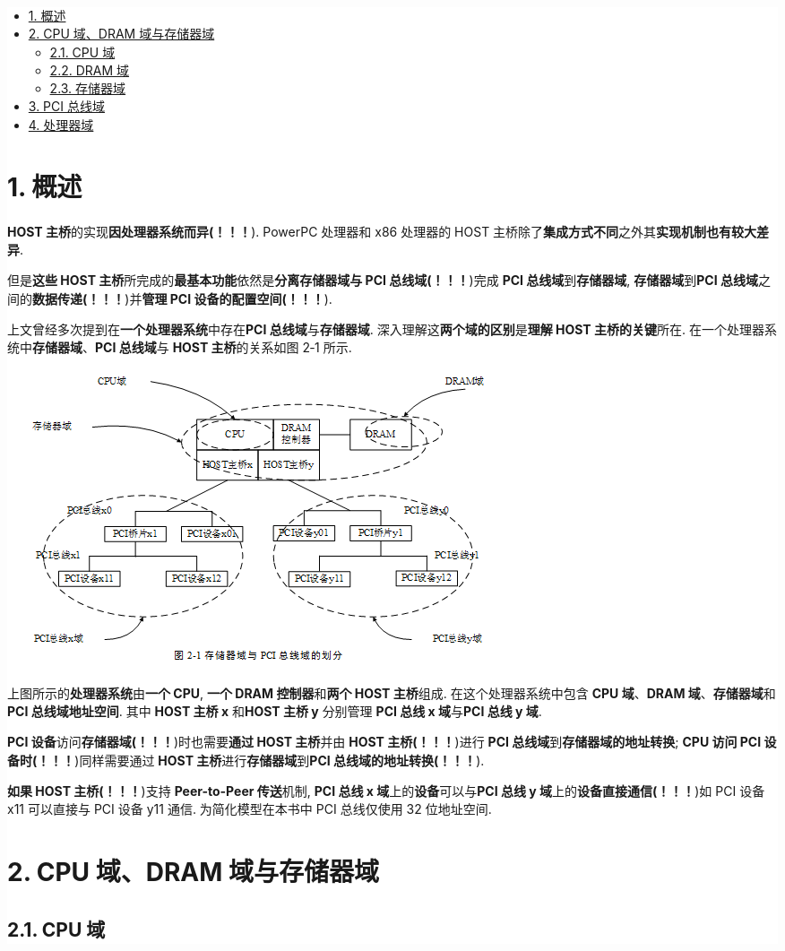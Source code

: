 



- [1. 概述](#1-概述)
- [2. CPU 域、DRAM 域与存储器域](#2-cpu-域-dram-域与存储器域)
  - [2.1. CPU 域](#21-cpu-域)
  - [2.2. DRAM 域](#22-dram-域)
  - [2.3. 存储器域](#23-存储器域)
- [3. PCI 总线域](#3-pci-总线域)
- [4. 处理器域](#4-处理器域)



# 1. 概述

**HOST 主桥**的实现**因处理器系统而异(！！！**). PowerPC 处理器和 x86 处理器的 HOST 主桥除了**集成方式不同**之外其**实现机制也有较大差异**.

但是**这些 HOST 主桥**所完成的**最基本功能**依然是**分离存储器域与 PCI 总线域(！！！**)完成 **PCI 总线域**到**存储器域**, **存储器域**到**PCI 总线域**之间的**数据传递(！！！**)并**管理 PCI 设备的配置空间(！！！**).

上文曾经多次提到在**一个处理器系统**中存在**PCI 总线域**与**存储器域**. 深入理解这**两个域的区别**是**理解 HOST 主桥的关键**所在. 在一个处理器系统中**存储器域**、**PCI 总线域**与 **HOST 主桥**的关系如图 2‑1 所示.

![config](./images/1.png)

上图所示的**处理器系统**由**一个 CPU**, **一个 DRAM 控制器**和**两个 HOST 主桥**组成. 在这个处理器系统中包含 **CPU 域**、**DRAM 域**、**存储器域**和 **PCI 总线域地址空间**. 其中 **HOST 主桥 x** 和**HOST 主桥 y** 分别管理 **PCI 总线 x 域**与**PCI 总线 y 域**.

**PCI 设备**访问**存储器域(！！！**)时也需要**通过 HOST 主桥**并由 **HOST 主桥(！！！**)进行 **PCI 总线域**到**存储器域的地址转换**; **CPU 访问 PCI 设备时(！！！**)同样需要通过 **HOST 主桥**进行**存储器域**到**PCI 总线域的地址转换(！！！**).

**如果 HOST 主桥(！！！**)支持 **Peer\-to\-Peer 传送**机制, **PCI 总线 x 域**上的**设备**可以与**PCI 总线 y 域**上的**设备直接通信(！！！**)如 PCI 设备 x11 可以直接与 PCI 设备 y11 通信. 为简化模型在本书中 PCI 总线仅使用 32 位地址空间.

# 2. CPU 域、DRAM 域与存储器域

## 2.1. CPU 域
